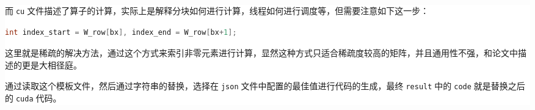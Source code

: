 而 `cu` 文件描述了算子的计算，实际上是解释分块如何进行计算，线程如何进行调度等，但需要注意如下这一步：

```c
int index_start = W_row[bx], index_end = W_row[bx+1];
```

这里就是稀疏的解决方法，通过这个方式来索引非零元素进行计算，显然这种方式只适合稀疏度较高的矩阵，并且通用性不强，和论文中描述的更是大相径庭。

通过读取这个模板文件，然后通过字符串的替换，选择在 `json` 文件中配置的最佳值进行代码的生成，最终 `result` 中的 `code` 就是替换之后的 `cuda` 代码。
